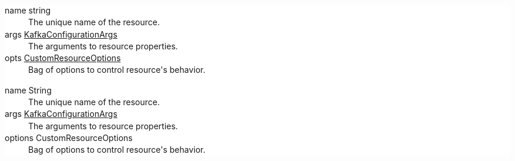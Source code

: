 </pulumi-choosable>
</div>

<div>
<pulumi-choosable type="language" values="csharp">

<dl class="resources-properties"><dt
        class="property-required" title="Required">
        <span>name</span>
        <span class="property-indicator"></span>
        <span class="property-type">string</span>
    </dt>
    <dd>The unique name of the resource.</dd><dt
        class="property-required" title="Required">
        <span>args</span>
        <span class="property-indicator"></span>
        <span class="property-type"><a href="#inputs">KafkaConfigurationArgs</a></span>
    </dt>
    <dd>The arguments to resource properties.</dd><dt
        class="property-optional" title="Optional">
        <span>opts</span>
        <span class="property-indicator"></span>
        <span class="property-type"><a href="/docs/reference/pkg/dotnet/Pulumi/Pulumi.CustomResourceOptions.html">CustomResourceOptions</a></span>
    </dt>
    <dd>Bag of options to control resource&#39;s behavior.</dd></dl>

</pulumi-choosable>
</div>

<div>
<pulumi-choosable type="language" values="java">

<dl class="resources-properties"><dt
        class="property-required" title="Required">
        <span>name</span>
        <span class="property-indicator"></span>
        <span class="property-type">String</span>
    </dt>
    <dd>The unique name of the resource.</dd><dt
        class="property-required" title="Required">
        <span>args</span>
        <span class="property-indicator"></span>
        <span class="property-type"><a href="#inputs">KafkaConfigurationArgs</a></span>
    </dt>
    <dd>The arguments to resource properties.</dd><dt
        class="property-optional" title="Optional">
        <span>options</span>
        <span class="property-indicator"></span>
        <span class="property-type">CustomResourceOptions</span>
    </dt>
    <dd>Bag of options to control resource&#39;s behavior.</dd></dl>

</pulumi-choosable>
</div>
